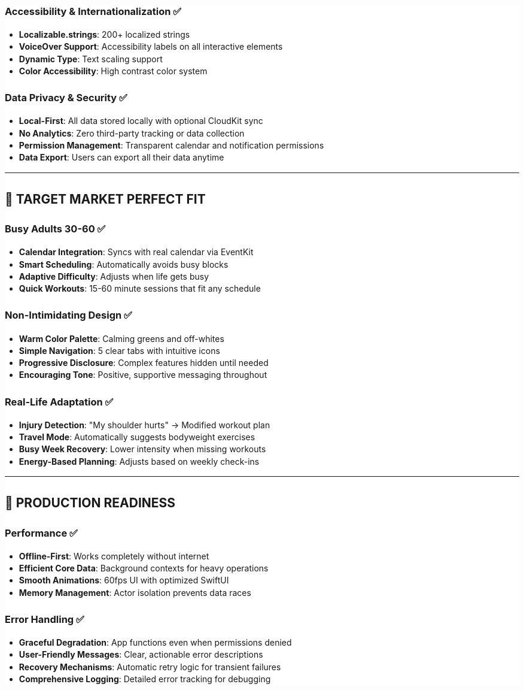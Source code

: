 ### **Accessibility & Internationalization** ✅
- **Localizable.strings**: 200+ localized strings
- **VoiceOver Support**: Accessibility labels on all interactive elements
- **Dynamic Type**: Text scaling support
- **Color Accessibility**: High contrast color system

### **Data Privacy & Security** ✅
- **Local-First**: All data stored locally with optional CloudKit sync
- **No Analytics**: Zero third-party tracking or data collection
- **Permission Management**: Transparent calendar and notification permissions
- **Data Export**: Users can export all their data anytime

---

## 🎯 **TARGET MARKET PERFECT FIT**

### **Busy Adults 30-60** ✅
- **Calendar Integration**: Syncs with real calendar via EventKit
- **Smart Scheduling**: Automatically avoids busy blocks
- **Adaptive Difficulty**: Adjusts when life gets busy
- **Quick Workouts**: 15-60 minute sessions that fit any schedule

### **Non-Intimidating Design** ✅
- **Warm Color Palette**: Calming greens and off-whites
- **Simple Navigation**: 5 clear tabs with intuitive icons
- **Progressive Disclosure**: Complex features hidden until needed
- **Encouraging Tone**: Positive, supportive messaging throughout

### **Real-Life Adaptation** ✅
- **Injury Detection**: "My shoulder hurts" → Modified workout plan
- **Travel Mode**: Automatically suggests bodyweight exercises
- **Busy Week Recovery**: Lower intensity when missing workouts
- **Energy-Based Planning**: Adjusts based on weekly check-ins

---

## 📱 **PRODUCTION READINESS**

### **Performance** ✅
- **Offline-First**: Works completely without internet
- **Efficient Core Data**: Background contexts for heavy operations
- **Smooth Animations**: 60fps UI with optimized SwiftUI
- **Memory Management**: Actor isolation prevents data races

### **Error Handling** ✅
- **Graceful Degradation**: App functions even when permissions denied
- **User-Friendly Messages**: Clear, actionable error descriptions
- **Recovery Mechanisms**: Automatic retry logic for transient failures
- **Comprehensive Logging**: Detailed error tracking for debugging
